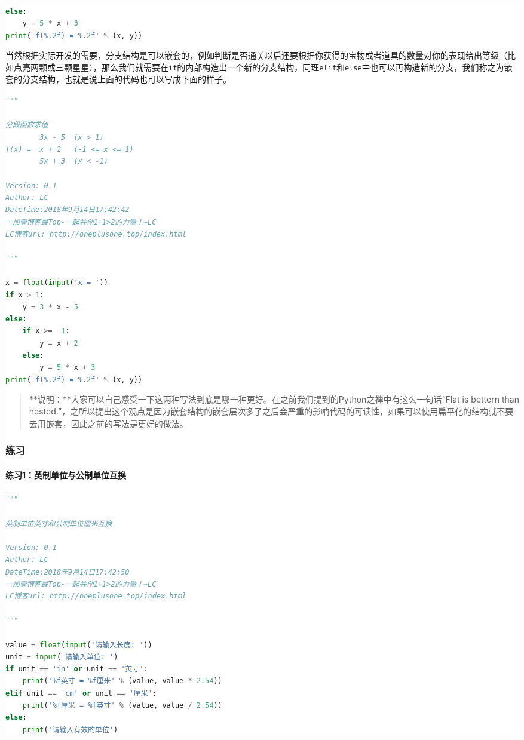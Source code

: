 ```Python
else:
	y = 5 * x + 3
print('f(%.2f) = %.2f' % (x, y))
```

当然根据实际开发的需要，分支结构是可以嵌套的，例如判断是否通关以后还要根据你获得的宝物或者道具的数量对你的表现给出等级（比如点亮两颗或三颗星星），那么我们就需要在`if`的内部构造出一个新的分支结构，同理`elif`和`else`中也可以再构造新的分支，我们称之为嵌套的分支结构，也就是说上面的代码也可以写成下面的样子。

```Python
"""

分段函数求值
		3x - 5	(x > 1)
f(x) =	x + 2	(-1 <= x <= 1)
		5x + 3	(x < -1)

Version: 0.1
Author: LC
DateTime:2018年9月14日17:42:42
一加壹博客最Top-一起共创1+1>2的力量！~LC
LC博客url: http://oneplusone.top/index.html

"""

x = float(input('x = '))
if x > 1:
	y = 3 * x - 5
else:
	if x >= -1:
		y = x + 2
	else:
		y = 5 * x + 3
print('f(%.2f) = %.2f' % (x, y))
```

> **说明：**大家可以自己感受一下这两种写法到底是哪一种更好。在之前我们提到的Python之禅中有这么一句话“Flat is bettern than nested.”，之所以提出这个观点是因为嵌套结构的嵌套层次多了之后会严重的影响代码的可读性，如果可以使用扁平化的结构就不要去用嵌套，因此之前的写法是更好的做法。

### 练习

#### 练习1：英制单位与公制单位互换

```Python
"""

英制单位英寸和公制单位厘米互换

Version: 0.1
Author: LC
DateTime:2018年9月14日17:42:50
一加壹博客最Top-一起共创1+1>2的力量！~LC
LC博客url: http://oneplusone.top/index.html

"""

value = float(input('请输入长度: '))
unit = input('请输入单位: ')
if unit == 'in' or unit == '英寸':
	print('%f英寸 = %f厘米' % (value, value * 2.54))
elif unit == 'cm' or unit == '厘米':
	print('%f厘米 = %f英寸' % (value, value / 2.54))
else:
	print('请输入有效的单位')
```
